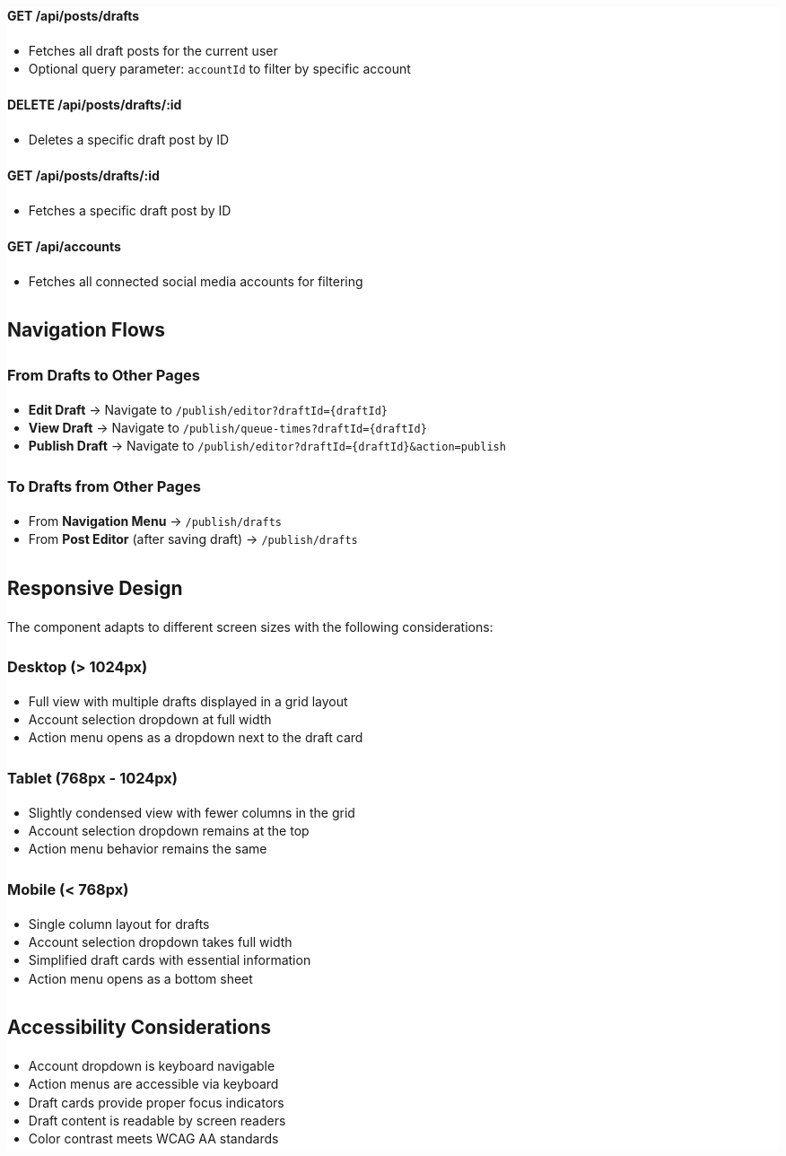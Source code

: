#### GET /api/posts/drafts
- Fetches all draft posts for the current user
- Optional query parameter: `accountId` to filter by specific account

#### DELETE /api/posts/drafts/:id
- Deletes a specific draft post by ID

#### GET /api/posts/drafts/:id
- Fetches a specific draft post by ID

#### GET /api/accounts
- Fetches all connected social media accounts for filtering

## Navigation Flows

### From Drafts to Other Pages
- **Edit Draft** → Navigate to `/publish/editor?draftId={draftId}`
- **View Draft** → Navigate to `/publish/queue-times?draftId={draftId}`
- **Publish Draft** → Navigate to `/publish/editor?draftId={draftId}&action=publish`

### To Drafts from Other Pages
- From **Navigation Menu** → `/publish/drafts`
- From **Post Editor** (after saving draft) → `/publish/drafts`

## Responsive Design
The component adapts to different screen sizes with the following considerations:

### Desktop (> 1024px)
- Full view with multiple drafts displayed in a grid layout
- Account selection dropdown at full width
- Action menu opens as a dropdown next to the draft card

### Tablet (768px - 1024px)
- Slightly condensed view with fewer columns in the grid
- Account selection dropdown remains at the top
- Action menu behavior remains the same

### Mobile (< 768px)
- Single column layout for drafts
- Account selection dropdown takes full width
- Simplified draft cards with essential information
- Action menu opens as a bottom sheet

## Accessibility Considerations
- Account dropdown is keyboard navigable
- Action menus are accessible via keyboard
- Draft cards provide proper focus indicators
- Draft content is readable by screen readers
- Color contrast meets WCAG AA standards
